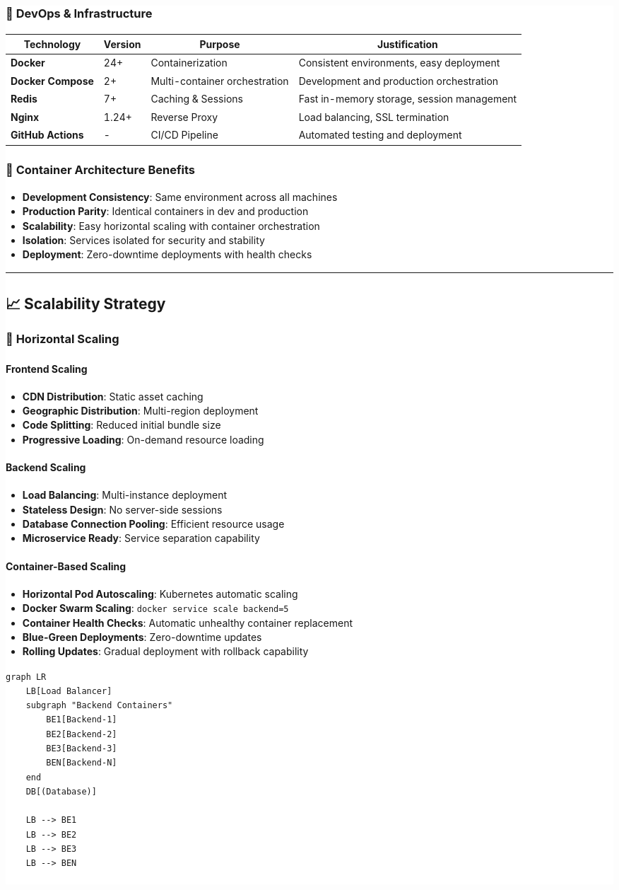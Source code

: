### 🐳 **DevOps & Infrastructure**

| Technology | Version | Purpose | Justification |
|------------|---------|---------|---------------|
| **Docker** | 24+ | Containerization | Consistent environments, easy deployment |
| **Docker Compose** | 2+ | Multi-container orchestration | Development and production orchestration |
| **Redis** | 7+ | Caching & Sessions | Fast in-memory storage, session management |
| **Nginx** | 1.24+ | Reverse Proxy | Load balancing, SSL termination |
| **GitHub Actions** | - | CI/CD Pipeline | Automated testing and deployment |

### 🔧 **Container Architecture Benefits**

- **Development Consistency**: Same environment across all machines
- **Production Parity**: Identical containers in dev and production
- **Scalability**: Easy horizontal scaling with container orchestration
- **Isolation**: Services isolated for security and stability
- **Deployment**: Zero-downtime deployments with health checks

---

## 📈 Scalability Strategy

### 🔄 **Horizontal Scaling**

#### **Frontend Scaling**

- **CDN Distribution**: Static asset caching
- **Geographic Distribution**: Multi-region deployment
- **Code Splitting**: Reduced initial bundle size
- **Progressive Loading**: On-demand resource loading

#### **Backend Scaling**

- **Load Balancing**: Multi-instance deployment
- **Stateless Design**: No server-side sessions
- **Database Connection Pooling**: Efficient resource usage
- **Microservice Ready**: Service separation capability

#### **Container-Based Scaling**

- **Horizontal Pod Autoscaling**: Kubernetes automatic scaling
- **Docker Swarm Scaling**: `docker service scale backend=5`
- **Container Health Checks**: Automatic unhealthy container replacement
- **Blue-Green Deployments**: Zero-downtime updates
- **Rolling Updates**: Gradual deployment with rollback capability

```mermaid
graph LR
    LB[Load Balancer]
    subgraph "Backend Containers"
        BE1[Backend-1]
        BE2[Backend-2]
        BE3[Backend-3]
        BEN[Backend-N]
    end
    DB[(Database)]
    
    LB --> BE1
    LB --> BE2
    LB --> BE3
    LB --> BEN
    
```
